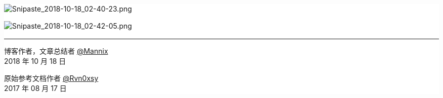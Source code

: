 ![Snipaste_2018-10-18_02-40-23.png](https://whitecell.io/upload/attach/201810/151_96N9ENZ9F99TJP5.png "Snipaste_2018-10-18_02-40-23.png")

![Snipaste_2018-10-18_02-42-05.png](https://whitecell.io/upload/attach/201810/151_G5C94KHFNR42UWN.png "Snipaste_2018-10-18_02-42-05.png")

------

博客作者，文章总结者 [@Mannix][1]      
2018 年 10 月 18 日

原始参考文档作者 [@Rvn0xsy][2]     
2017 年 08 月 17 日

[1]: http://mannix.top/
[2]: https://payloads.online/archivers/2017-08-17/2















